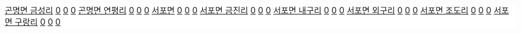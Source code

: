 
  <tr class="item">
    <td><a href="경상남도사천시곤명면금성리">곤명면 금성리</a></td>
    <td><a href="경상남도사천시곤명면금성리">0</a></td>
    <td><a href="경상남도사천시곤명면금성리">0</a></td>
    <td><a href="경상남도사천시곤명면금성리">0</a></td>
  </tr>
    

  <tr class="item">
    <td><a href="경상남도사천시곤명면연평리">곤명면 연평리</a></td>
    <td><a href="경상남도사천시곤명면연평리">0</a></td>
    <td><a href="경상남도사천시곤명면연평리">0</a></td>
    <td><a href="경상남도사천시곤명면연평리">0</a></td>
  </tr>
    

  <tr class="item">
    <td><a href="경상남도사천시서포면">서포면</a></td>
    <td><a href="경상남도사천시서포면">0</a></td>
    <td><a href="경상남도사천시서포면">0</a></td>
    <td><a href="경상남도사천시서포면">0</a></td>
  </tr>
    

  <tr class="item">
    <td><a href="경상남도사천시서포면금진리">서포면 금진리</a></td>
    <td><a href="경상남도사천시서포면금진리">0</a></td>
    <td><a href="경상남도사천시서포면금진리">0</a></td>
    <td><a href="경상남도사천시서포면금진리">0</a></td>
  </tr>
    

  <tr class="item">
    <td><a href="경상남도사천시서포면내구리">서포면 내구리</a></td>
    <td><a href="경상남도사천시서포면내구리">0</a></td>
    <td><a href="경상남도사천시서포면내구리">0</a></td>
    <td><a href="경상남도사천시서포면내구리">0</a></td>
  </tr>
    

  <tr class="item">
    <td><a href="경상남도사천시서포면외구리">서포면 외구리</a></td>
    <td><a href="경상남도사천시서포면외구리">0</a></td>
    <td><a href="경상남도사천시서포면외구리">0</a></td>
    <td><a href="경상남도사천시서포면외구리">0</a></td>
  </tr>
    

  <tr class="item">
    <td><a href="경상남도사천시서포면조도리">서포면 조도리</a></td>
    <td><a href="경상남도사천시서포면조도리">0</a></td>
    <td><a href="경상남도사천시서포면조도리">0</a></td>
    <td><a href="경상남도사천시서포면조도리">0</a></td>
  </tr>
    

  <tr class="item">
    <td><a href="경상남도사천시서포면구랑리">서포면 구랑리</a></td>
    <td><a href="경상남도사천시서포면구랑리">0</a></td>
    <td><a href="경상남도사천시서포면구랑리">0</a></td>
    <td><a href="경상남도사천시서포면구랑리">0</a></td>
  </tr>
    